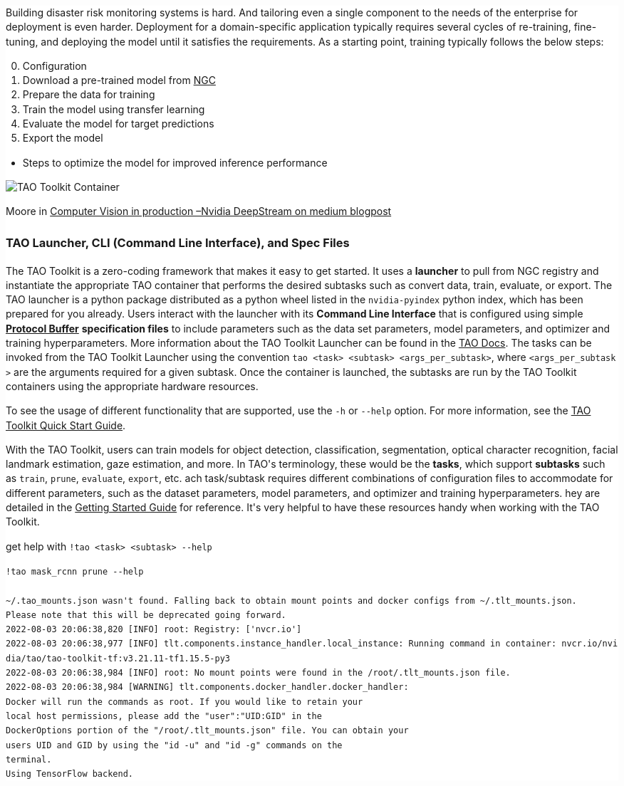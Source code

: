 Building disaster risk monitoring systems is hard. And tailoring even a single component to the needs of the enterprise for deployment is even harder. Deployment for a domain-specific application typically requires several cycles of re-training, fine-tuning, and deploying the model until it satisfies the requirements. As a starting point, training typically follows the below steps: 

0. Configuration
1. Download a pre-trained model from [NGC](https://catalog.ngc.nvidia.com/)
2. Prepare the data for training
3. Train the model using transfer learning
4. Evaluate the model for target predictions
5. Export the model
* Steps to optimize the model for improved inference performance

![TAO Toolkit Container](https://www.macnica.co.jp/business/semiconductor/articles/136597_pic01_02.png)

Moore in [Computer Vision in production –Nvidia DeepStream on medium blogpost](https://medium.com/virtuslab/computer-vision-in-production-nvidia-deepstream-7cb0b51af444)

### TAO Launcher, CLI (Command Line Interface), and Spec Files
The TAO Toolkit is a zero-coding framework that makes it easy to get started. It uses a **launcher** to pull from NGC registry and instantiate the appropriate TAO container that performs the desired subtasks such as convert data, train, evaluate, or export. The TAO launcher is a python package distributed as a python wheel listed in the `nvidia-pyindex` python index, which has been prepared for you already. Users interact with the launcher with its **Command Line Interface** that is configured using simple [**Protocol Buffer**](https://developers.google.com/protocol-buffers) **specification files** to include parameters such as the data set parameters, model parameters, and optimizer and training hyperparameters. More information about the TAO Toolkit Launcher can be found in the [TAO Docs](https://docs.nvidia.com/tao/tao-toolkit/text/tao_launcher.html#tao-launcher). 
The tasks can be invoked from the TAO Toolkit Launcher using the convention `tao <task> <subtask> <args_per_subtask>`, where `<args_per_subtask>` are the arguments required for a given subtask. Once the container is launched, the subtasks are run by the TAO Toolkit containers using the appropriate hardware resources. 

To see the usage of different functionality that are supported, use the `-h` or `--help` option. For more information, see the [TAO Toolkit Quick Start Guide](https://docs.nvidia.com/tao/tao-toolkit/text/tao_toolkit_quick_start_guide.html). 

With the TAO Toolkit, users can train models for object detection, classification, segmentation, optical character recognition, facial landmark estimation, gaze estimation, and more. In TAO's terminology, these would be the **tasks**, which support **subtasks** such as `train`, `prune`, `evaluate`, `export`, etc. ach task/subtask requires different combinations of configuration files to accommodate for different parameters, such as the dataset parameters, model parameters, and optimizer and training hyperparameters. hey are detailed in the [Getting Started Guide](https://docs.nvidia.com/tao/archive/tlt-10/pdf/Transfer-Learning-Toolkit-Getting-Started-Guide-IVA.pdf) for reference. It's very helpful to have these resources handy when working with the TAO Toolkit.

get help with `!tao <task> <subtask> --help`

```Shell
!tao mask_rcnn prune --help

~/.tao_mounts.json wasn't found. Falling back to obtain mount points and docker configs from ~/.tlt_mounts.json.
Please note that this will be deprecated going forward.
2022-08-03 20:06:38,820 [INFO] root: Registry: ['nvcr.io']
2022-08-03 20:06:38,977 [INFO] tlt.components.instance_handler.local_instance: Running command in container: nvcr.io/nvidia/tao/tao-toolkit-tf:v3.21.11-tf1.15.5-py3
2022-08-03 20:06:38,984 [INFO] root: No mount points were found in the /root/.tlt_mounts.json file.
2022-08-03 20:06:38,984 [WARNING] tlt.components.docker_handler.docker_handler: 
Docker will run the commands as root. If you would like to retain your
local host permissions, please add the "user":"UID:GID" in the
DockerOptions portion of the "/root/.tlt_mounts.json" file. You can obtain your
users UID and GID by using the "id -u" and "id -g" commands on the
terminal.
Using TensorFlow backend.
```